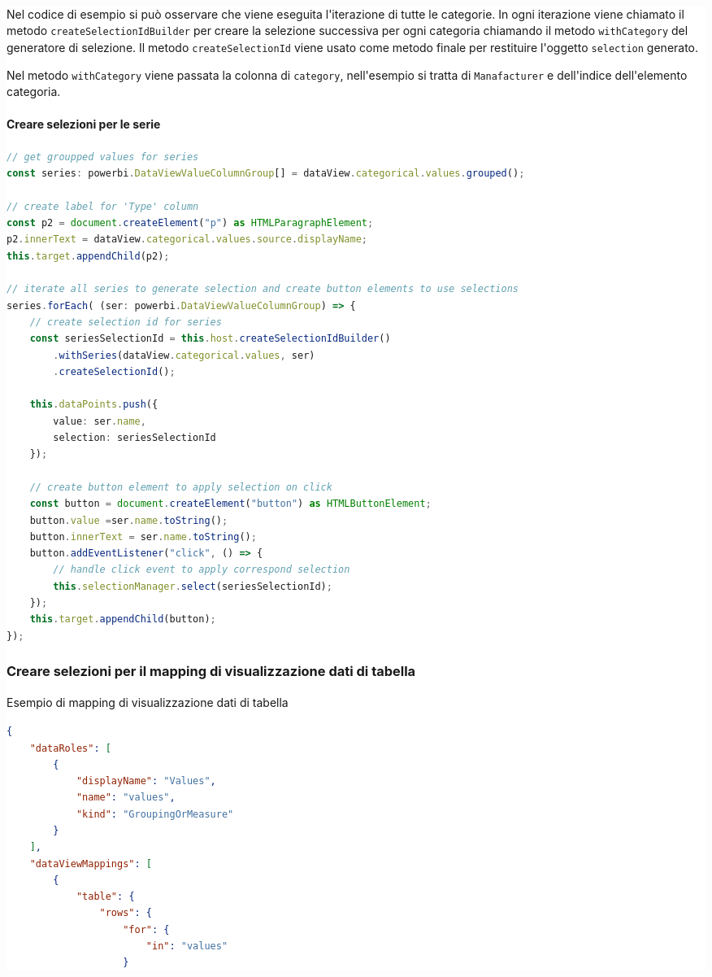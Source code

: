 Nel codice di esempio si può osservare che viene eseguita l'iterazione di tutte le categorie. In ogni iterazione viene chiamato il metodo `createSelectionIdBuilder` per creare la selezione successiva per ogni categoria chiamando il metodo `withCategory` del generatore di selezione. Il metodo `createSelectionId` viene usato come metodo finale per restituire l'oggetto `selection` generato.

Nel metodo `withCategory` viene passata la colonna di `category`, nell'esempio si tratta di `Manafacturer` e dell'indice dell'elemento categoria.

#### <a name="create-selections-for-series"></a>Creare selezioni per le serie

```typescript
// get groupped values for series
const series: powerbi.DataViewValueColumnGroup[] = dataView.categorical.values.grouped();

// create label for 'Type' column
const p2 = document.createElement("p") as HTMLParagraphElement;
p2.innerText = dataView.categorical.values.source.displayName;
this.target.appendChild(p2);

// iterate all series to generate selection and create button elements to use selections
series.forEach( (ser: powerbi.DataViewValueColumnGroup) => {
    // create selection id for series
    const seriesSelectionId = this.host.createSelectionIdBuilder()
        .withSeries(dataView.categorical.values, ser)
        .createSelectionId();

    this.dataPoints.push({
        value: ser.name,
        selection: seriesSelectionId
    });

    // create button element to apply selection on click
    const button = document.createElement("button") as HTMLButtonElement;
    button.value =ser.name.toString();
    button.innerText = ser.name.toString();
    button.addEventListener("click", () => {
        // handle click event to apply correspond selection
        this.selectionManager.select(seriesSelectionId);
    });
    this.target.appendChild(button);
});
```

### <a name="create-selections-for-table-data-view-mapping"></a>Creare selezioni per il mapping di visualizzazione dati di tabella

Esempio di mapping di visualizzazione dati di tabella

```json
{
    "dataRoles": [
        {
            "displayName": "Values",
            "name": "values",
            "kind": "GroupingOrMeasure"
        }
    ],
    "dataViewMappings": [
        {
            "table": {
                "rows": {
                    "for": {
                        "in": "values"
                    }
```
